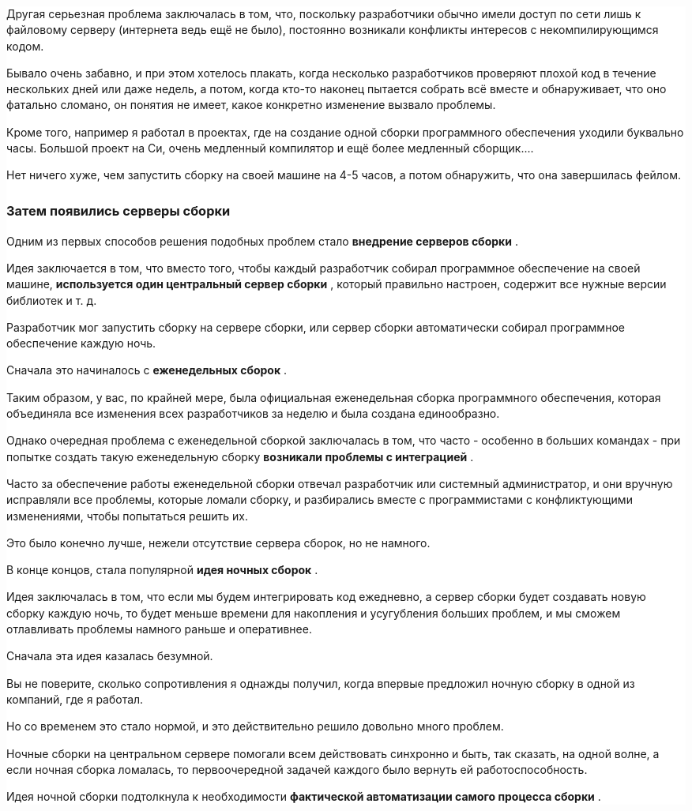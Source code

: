 Другая серьезная проблема заключалась в том, что, поскольку разработчики обычно имели доступ по сети лишь к файловому серверу (интернета ведь ещё не было), постоянно возникали конфликты интересов с некомпилирующимся кодом.

Бывало очень забавно, и при этом хотелось плакать, когда несколько разработчиков проверяют плохой код в течение нескольких дней или даже недель, а потом, когда кто-то наконец пытается собрать всё вместе и обнаруживает, что оно фатально сломано, он понятия не имеет, какое конкретно изменение вызвало проблемы.

Кроме того, например я работал в проектах, где на создание одной сборки программного обеспечения уходили буквально часы. Большой проект на Си, очень медленный компилятор и ещё более медленный сборщик....

Нет ничего хуже, чем запустить сборку на своей машине на 4-5 часов, а потом обнаружить, что она завершилась фейлом.

### Затем появились серверы сборки

Одним из первых способов решения подобных проблем стало  **внедрение серверов сборки** .

Идея заключается в том, что вместо того, чтобы каждый разработчик собирал программное обеспечение на своей машине,  **используется один центральный сервер сборки** , который правильно настроен, содержит все нужные версии библиотек и т. д.

Разработчик мог запустить сборку на сервере сборки, или сервер сборки автоматически собирал программное обеспечение каждую ночь.

Сначала это начиналось с  **еженедельных сборок** .

Таким образом, у вас, по крайней мере, была официальная еженедельная сборка программного обеспечения, которая объединяла все изменения всех разработчиков за неделю и была создана единообразно.

Однако очередная проблема с еженедельной сборкой заключалась в том, что часто - особенно в больших командах - при попытке создать такую еженедельную сборку  **возникали проблемы с интеграцией** .

Часто за обеспечение работы еженедельной сборки отвечал разработчик или системный администратор, и они вручную исправляли все проблемы, которые ломали сборку, и разбирались вместе с программистами с конфликтующими изменениями, чтобы попытаться решить их.

Это было конечно лучше, нежели отсутствие сервера сборок, но не намного.

В конце концов, стала популярной  **идея ночных сборок** .

Идея заключалась в том, что если мы будем интегрировать код ежедневно, а сервер сборки будет создавать новую сборку каждую ночь, то будет меньше времени для накопления и усугубления больших проблем, и мы сможем отлавливать проблемы намного раньше и оперативнее.

Сначала эта идея казалась безумной.

Вы не поверите, сколько сопротивления я однажды получил, когда впервые предложил ночную сборку в одной из компаний, где я работал.

Но со временем это стало нормой, и это действительно решило довольно много проблем.

Ночные сборки на центральном сервере помогали всем действовать синхронно и быть, так сказать, на одной волне, а если ночная сборка ломалась, то первоочередной задачей каждого было вернуть ей работоспособность.

Идея ночной сборки подтолкнула к необходимости  **фактической автоматизации самого процесса сборки** .
